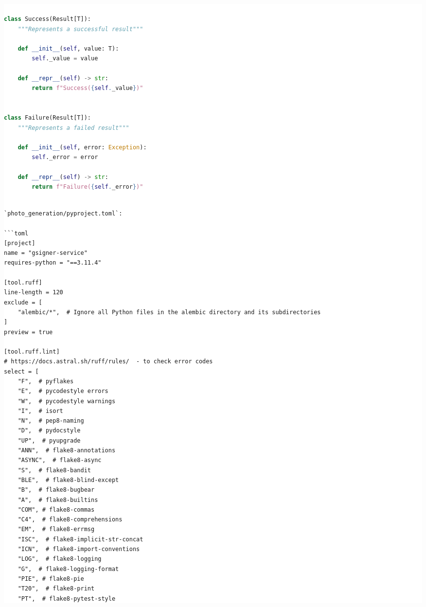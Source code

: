 ```py

class Success(Result[T]):
    """Represents a successful result"""

    def __init__(self, value: T):
        self._value = value

    def __repr__(self) -> str:
        return f"Success({self._value})"


class Failure(Result[T]):
    """Represents a failed result"""

    def __init__(self, error: Exception):
        self._error = error

    def __repr__(self) -> str:
        return f"Failure({self._error})"

```

```

`photo_generation/pyproject.toml`:

```toml
[project]
name = "gsigner-service"
requires-python = "==3.11.4"

[tool.ruff]
line-length = 120
exclude = [
    "alembic/*",  # Ignore all Python files in the alembic directory and its subdirectories
]
preview = true

[tool.ruff.lint]
# https://docs.astral.sh/ruff/rules/  - to check error codes
select = [
    "F",  # pyflakes
    "E",  # pycodestyle errors
    "W",  # pycodestyle warnings
    "I",  # isort
    "N",  # pep8-naming
    "D",  # pydocstyle
    "UP",  # pyupgrade
    "ANN",  # flake8-annotations
    "ASYNC",  # flake8-async
    "S",  # flake8-bandit
    "BLE",  # flake8-blind-except
    "B",  # flake8-bugbear
    "A",  # flake8-builtins
    "COM", # flake8-commas
    "C4",  # flake8-comprehensions
    "EM",  # flake8-errmsg
    "ISC",  # flake8-implicit-str-concat
    "ICN",  # flake8-import-conventions
    "LOG",  # flake8-logging
    "G",  # flake8-logging-format
    "PIE", # flake8-pie
    "T20",  # flake8-print
    "PT",  # flake8-pytest-style
```